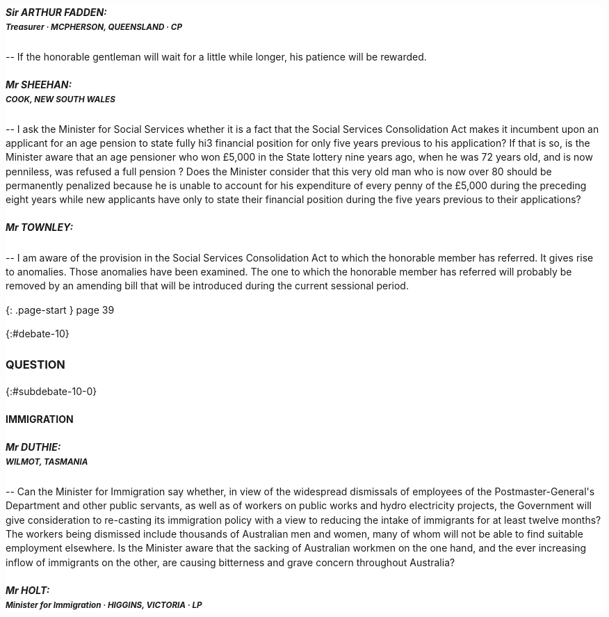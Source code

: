 ##### Sir ARTHUR FADDEN:<br><small class="text-muted">Treasurer &middot; MCPHERSON, QUEENSLAND &middot; CP</small>

-- If the honorable gentleman will wait for a little while longer, his patience will be rewarded. 

##### Mr SHEEHAN:<br><small class="text-muted">COOK, NEW SOUTH WALES</small>

-- I ask the Minister for Social Services whether it is a fact that the Social Services Consolidation Act makes it incumbent upon an applicant for an age pension to state fully hi3 financial position for only five years previous to his application? If that is so, is the Minister aware that an age pensioner who won £5,000 in the State lottery nine years ago, when he was 72 years old, and is now penniless, was refused a full pension ? Does the Minister consider that this very old man who is now over 80 should be permanently penalized because he is unable to account for his expenditure of every penny of the £5,000 during the preceding eight years while new applicants have only to state their financial position during the five years previous to their applications? 

##### Mr TOWNLEY:

-- I am aware of the provision in the Social Services Consolidation Act to which the honorable member has referred. It gives rise to anomalies. Those anomalies have been examined. The one to which the honorable member has referred will probably be removed by an amending bill that will be introduced during the current sessional period. 

{: .page-start }
page 39

{:#debate-10}
### QUESTION

{:#subdebate-10-0}
#### IMMIGRATION

##### Mr DUTHIE:<br><small class="text-muted">WILMOT, TASMANIA</small>

-- Can the Minister for Immigration say whether, in view of the widespread dismissals of employees of the Postmaster-General's Department and other public servants, as well as of workers on public works and hydro electricity projects, the Government will  give  consideration to re-casting its immigration policy with a view to reducing the intake of immigrants for at least  twelve  months? The workers being dismissed include thousands of Australian men and women, many of whom will not be able to find suitable employment elsewhere. Is the Minister aware that the sacking of Australian workmen on the one hand, and the ever increasing inflow of immigrants on the other, are causing bitterness and grave concern throughout Australia? 

##### Mr HOLT:<br><small class="text-muted">Minister for Immigration &middot; HIGGINS, VICTORIA &middot; LP</small>
